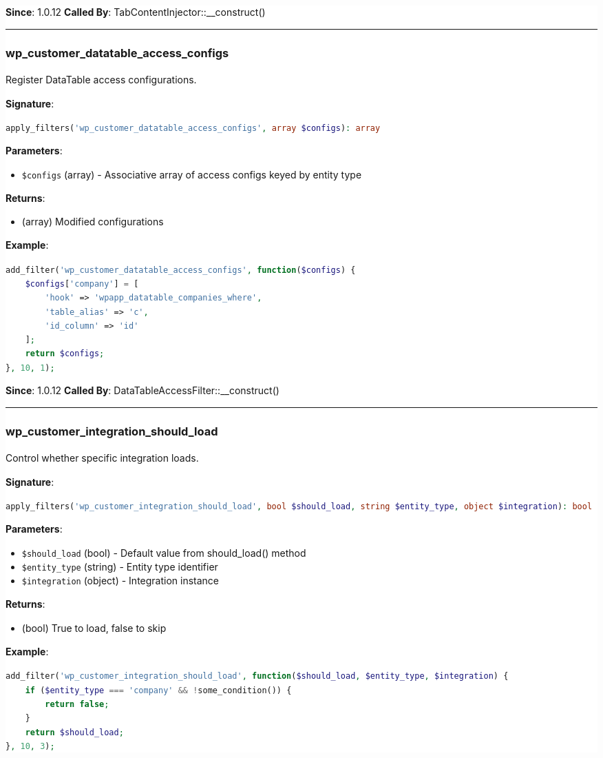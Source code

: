 **Since**: 1.0.12
**Called By**: TabContentInjector::__construct()

---

### wp_customer_datatable_access_configs

Register DataTable access configurations.

**Signature**:
```php
apply_filters('wp_customer_datatable_access_configs', array $configs): array
```

**Parameters**:
- `$configs` (array) - Associative array of access configs keyed by entity type

**Returns**:
- (array) Modified configurations

**Example**:
```php
add_filter('wp_customer_datatable_access_configs', function($configs) {
    $configs['company'] = [
        'hook' => 'wpapp_datatable_companies_where',
        'table_alias' => 'c',
        'id_column' => 'id'
    ];
    return $configs;
}, 10, 1);
```

**Since**: 1.0.12
**Called By**: DataTableAccessFilter::__construct()

---

### wp_customer_integration_should_load

Control whether specific integration loads.

**Signature**:
```php
apply_filters('wp_customer_integration_should_load', bool $should_load, string $entity_type, object $integration): bool
```

**Parameters**:
- `$should_load` (bool) - Default value from should_load() method
- `$entity_type` (string) - Entity type identifier
- `$integration` (object) - Integration instance

**Returns**:
- (bool) True to load, false to skip

**Example**:
```php
add_filter('wp_customer_integration_should_load', function($should_load, $entity_type, $integration) {
    if ($entity_type === 'company' && !some_condition()) {
        return false;
    }
    return $should_load;
}, 10, 3);
```
